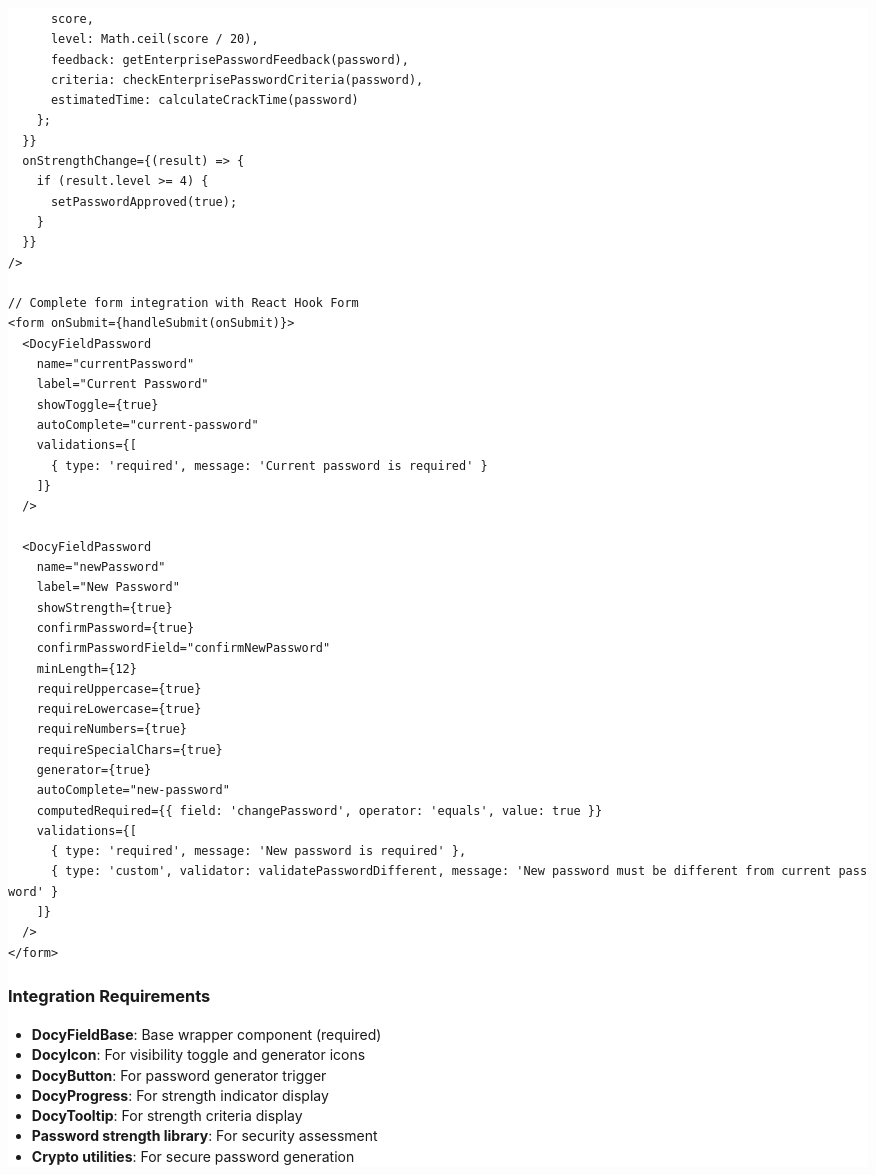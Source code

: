 ```tsx
      score,
      level: Math.ceil(score / 20),
      feedback: getEnterprisePasswordFeedback(password),
      criteria: checkEnterprisePasswordCriteria(password),
      estimatedTime: calculateCrackTime(password)
    };
  }}
  onStrengthChange={(result) => {
    if (result.level >= 4) {
      setPasswordApproved(true);
    }
  }}
/>

// Complete form integration with React Hook Form
<form onSubmit={handleSubmit(onSubmit)}>
  <DocyFieldPassword
    name="currentPassword"
    label="Current Password"
    showToggle={true}
    autoComplete="current-password"
    validations={[
      { type: 'required', message: 'Current password is required' }
    ]}
  />
  
  <DocyFieldPassword
    name="newPassword"
    label="New Password"
    showStrength={true}
    confirmPassword={true}
    confirmPasswordField="confirmNewPassword"
    minLength={12}
    requireUppercase={true}
    requireLowercase={true}
    requireNumbers={true}
    requireSpecialChars={true}
    generator={true}
    autoComplete="new-password"
    computedRequired={{ field: 'changePassword', operator: 'equals', value: true }}
    validations={[
      { type: 'required', message: 'New password is required' },
      { type: 'custom', validator: validatePasswordDifferent, message: 'New password must be different from current password' }
    ]}
  />
</form>
```

### Integration Requirements
- **DocyFieldBase**: Base wrapper component (required)
- **DocyIcon**: For visibility toggle and generator icons
- **DocyButton**: For password generator trigger
- **DocyProgress**: For strength indicator display
- **DocyTooltip**: For strength criteria display
- **Password strength library**: For security assessment
- **Crypto utilities**: For secure password generation
